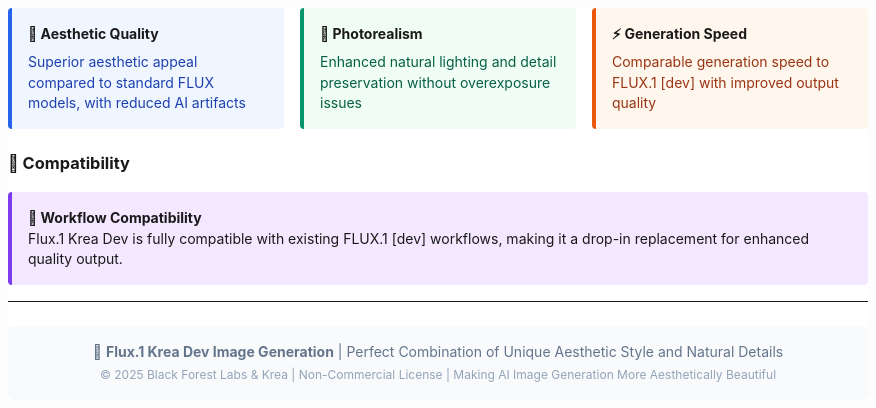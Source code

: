 <div style="display: grid; grid-template-columns: repeat(auto-fit, minmax(250px, 1fr)); gap: 16px; margin: 16px 0;">

<div style="background: #eff6ff; border-left: 4px solid #2563eb; padding: 16px; border-radius: 4px;">
<strong>🎯 Aesthetic Quality</strong><br>
<p style="margin: 8px 0 0 0; color: #1e40af; font-size: 14px;">Superior aesthetic appeal compared to standard FLUX models, with reduced AI artifacts</p>
</div>

<div style="background: #f0fdf4; border-left: 4px solid #059669; padding: 16px; border-radius: 4px;">
<strong>📸 Photorealism</strong><br>
<p style="margin: 8px 0 0 0; color: #065f46; font-size: 14px;">Enhanced natural lighting and detail preservation without overexposure issues</p>
</div>

<div style="background: #fff7ed; border-left: 4px solid #ea580c; padding: 16px; border-radius: 4px;">
<strong>⚡ Generation Speed</strong><br>
<p style="margin: 8px 0 0 0; color: #9a3412; font-size: 14px;">Comparable generation speed to FLUX.1 [dev] with improved output quality</p>
</div>

</div>

### 🔄 Compatibility

<div style="background: #f3e8ff; border-left: 4px solid #7c3aed; padding: 16px; margin: 16px 0; border-radius: 4px;">
  <strong>🔧 Workflow Compatibility</strong><br>
  Flux.1 Krea Dev is fully compatible with existing FLUX.1 [dev] workflows, making it a drop-in replacement for enhanced quality output.
</div>

</div>

---

<div style="text-align: center; padding: 16px; background: #f8fafc; border-radius: 6px; margin-top: 24px;">
  <p style="margin: 0; color: #64748b; font-size: 14px;">
    🎨 <strong>Flux.1 Krea Dev Image Generation</strong> | Perfect Combination of Unique Aesthetic Style and Natural Details
  </p>
  <p style="margin: 4px 0 0 0; color: #94a3b8; font-size: 12px;">
    © 2025 Black Forest Labs & Krea | Non-Commercial License | Making AI Image Generation More Aesthetically Beautiful
  </p>
</div>
